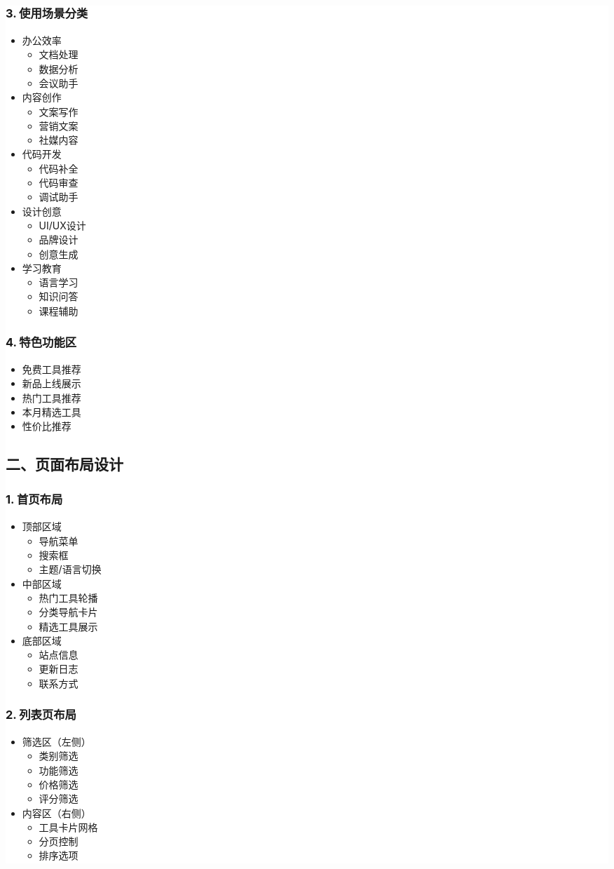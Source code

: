 ### 3. 使用场景分类
- 办公效率
  - 文档处理
  - 数据分析
  - 会议助手
- 内容创作
  - 文案写作
  - 营销文案
  - 社媒内容
- 代码开发
  - 代码补全
  - 代码审查
  - 调试助手
- 设计创意
  - UI/UX设计
  - 品牌设计
  - 创意生成
- 学习教育
  - 语言学习
  - 知识问答
  - 课程辅助

### 4. 特色功能区
- 免费工具推荐
- 新品上线展示
- 热门工具推荐
- 本月精选工具
- 性价比推荐

## 二、页面布局设计

### 1. 首页布局
- 顶部区域
  - 导航菜单
  - 搜索框
  - 主题/语言切换
- 中部区域
  - 热门工具轮播
  - 分类导航卡片
  - 精选工具展示
- 底部区域
  - 站点信息
  - 更新日志
  - 联系方式

### 2. 列表页布局
- 筛选区（左侧）
  - 类别筛选
  - 功能筛选
  - 价格筛选
  - 评分筛选
- 内容区（右侧）
  - 工具卡片网格
  - 分页控制
  - 排序选项
